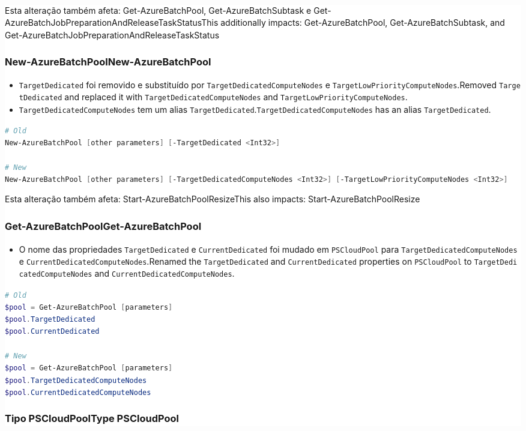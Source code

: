 <span data-ttu-id="29efc-144">Esta alteração também afeta: Get-AzureBatchPool, Get-AzureBatchSubtask e Get-AzureBatchJobPreparationAndReleaseTaskStatus</span><span class="sxs-lookup"><span data-stu-id="29efc-144">This additionally impacts: Get-AzureBatchPool, Get-AzureBatchSubtask, and Get-AzureBatchJobPreparationAndReleaseTaskStatus</span></span>

### <a name="new-azurebatchpool"></a><span data-ttu-id="29efc-145">**New-AzureBatchPool**</span><span class="sxs-lookup"><span data-stu-id="29efc-145">**New-AzureBatchPool**</span></span>
 - <span data-ttu-id="29efc-146">`TargetDedicated` foi removido e substituído por `TargetDedicatedComputeNodes` e `TargetLowPriorityComputeNodes`.</span><span class="sxs-lookup"><span data-stu-id="29efc-146">Removed `TargetDedicated` and replaced it with `TargetDedicatedComputeNodes` and `TargetLowPriorityComputeNodes`.</span></span>
 - <span data-ttu-id="29efc-147">`TargetDedicatedComputeNodes` tem um alias `TargetDedicated`.</span><span class="sxs-lookup"><span data-stu-id="29efc-147">`TargetDedicatedComputeNodes` has an alias `TargetDedicated`.</span></span>

```powershell
# Old
New-AzureBatchPool [other parameters] [-TargetDedicated <Int32>]

# New
New-AzureBatchPool [other parameters] [-TargetDedicatedComputeNodes <Int32>] [-TargetLowPriorityComputeNodes <Int32>]
```

<span data-ttu-id="29efc-148">Esta alteração também afeta: Start-AzureBatchPoolResize</span><span class="sxs-lookup"><span data-stu-id="29efc-148">This also impacts: Start-AzureBatchPoolResize</span></span>

### <a name="get-azurebatchpool"></a><span data-ttu-id="29efc-149">**Get-AzureBatchPool**</span><span class="sxs-lookup"><span data-stu-id="29efc-149">**Get-AzureBatchPool**</span></span>
 - <span data-ttu-id="29efc-150">O nome das propriedades `TargetDedicated` e `CurrentDedicated` foi mudado em `PSCloudPool` para `TargetDedicatedComputeNodes` e `CurrentDedicatedComputeNodes`.</span><span class="sxs-lookup"><span data-stu-id="29efc-150">Renamed the `TargetDedicated` and `CurrentDedicated` properties on `PSCloudPool` to `TargetDedicatedComputeNodes` and `CurrentDedicatedComputeNodes`.</span></span>

```powershell
# Old
$pool = Get-AzureBatchPool [parameters]
$pool.TargetDedicated
$pool.CurrentDedicated

# New
$pool = Get-AzureBatchPool [parameters]
$pool.TargetDedicatedComputeNodes
$pool.CurrentDedicatedComputeNodes
```

### <a name="type-pscloudpool"></a><span data-ttu-id="29efc-151">**Tipo PSCloudPool**</span><span class="sxs-lookup"><span data-stu-id="29efc-151">**Type PSCloudPool**</span></span>
